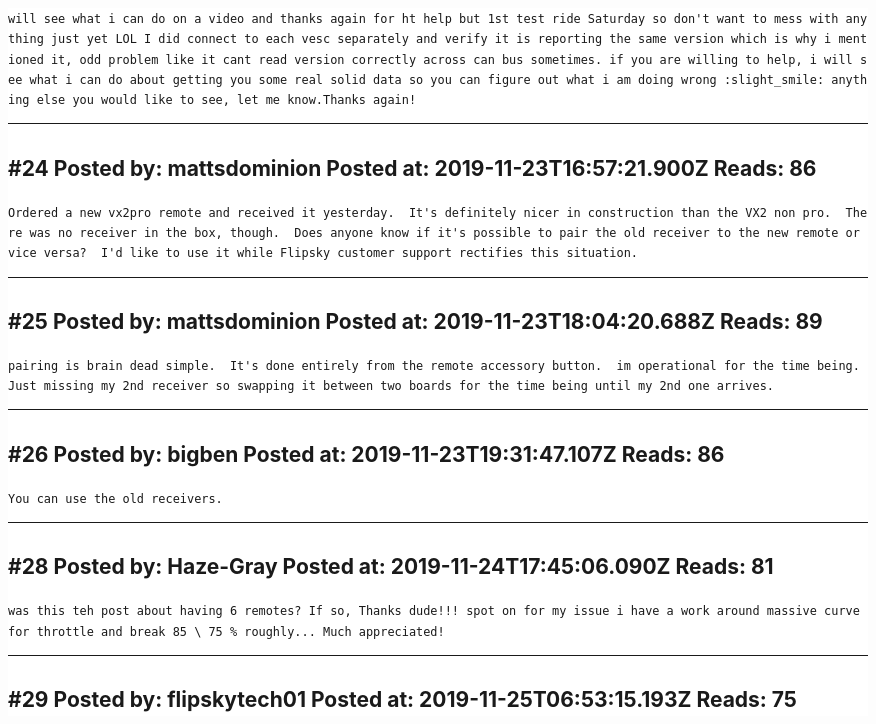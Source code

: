 ```
will see what i can do on a video and thanks again for ht help but 1st test ride Saturday so don't want to mess with anything just yet LOL I did connect to each vesc separately and verify it is reporting the same version which is why i mentioned it, odd problem like it cant read version correctly across can bus sometimes. if you are willing to help, i will see what i can do about getting you some real solid data so you can figure out what i am doing wrong :slight_smile: anything else you would like to see, let me know.Thanks again!
```

---
## \#24 Posted by: mattsdominion Posted at: 2019-11-23T16:57:21.900Z Reads: 86

```
Ordered a new vx2pro remote and received it yesterday.  It's definitely nicer in construction than the VX2 non pro.  There was no receiver in the box, though.  Does anyone know if it's possible to pair the old receiver to the new remote or vice versa?  I'd like to use it while Flipsky customer support rectifies this situation.
```

---
## \#25 Posted by: mattsdominion Posted at: 2019-11-23T18:04:20.688Z Reads: 89

```
pairing is brain dead simple.  It's done entirely from the remote accessory button.  im operational for the time being.  Just missing my 2nd receiver so swapping it between two boards for the time being until my 2nd one arrives.
```

---
## \#26 Posted by: bigben Posted at: 2019-11-23T19:31:47.107Z Reads: 86

```
You can use the old receivers.
```

---
## \#28 Posted by: Haze-Gray Posted at: 2019-11-24T17:45:06.090Z Reads: 81

```
was this teh post about having 6 remotes? If so, Thanks dude!!! spot on for my issue i have a work around massive curve for throttle and break 85 \ 75 % roughly... Much appreciated!
```

---
## \#29 Posted by: flipskytech01 Posted at: 2019-11-25T06:53:15.193Z Reads: 75

